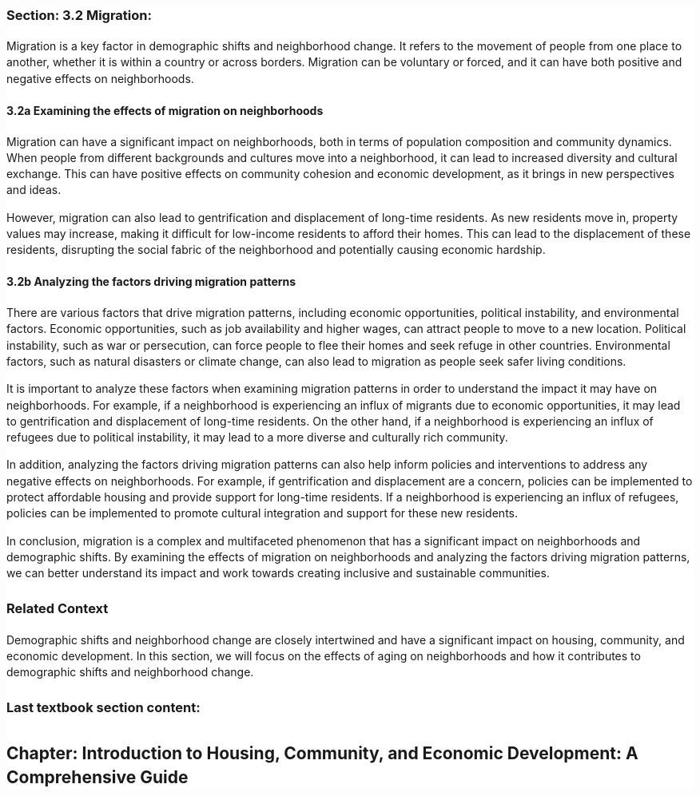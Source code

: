 ### Section: 3.2 Migration:

Migration is a key factor in demographic shifts and neighborhood change. It refers to the movement of people from one place to another, whether it is within a country or across borders. Migration can be voluntary or forced, and it can have both positive and negative effects on neighborhoods.

#### 3.2a Examining the effects of migration on neighborhoods

Migration can have a significant impact on neighborhoods, both in terms of population composition and community dynamics. When people from different backgrounds and cultures move into a neighborhood, it can lead to increased diversity and cultural exchange. This can have positive effects on community cohesion and economic development, as it brings in new perspectives and ideas.

However, migration can also lead to gentrification and displacement of long-time residents. As new residents move in, property values may increase, making it difficult for low-income residents to afford their homes. This can lead to the displacement of these residents, disrupting the social fabric of the neighborhood and potentially causing economic hardship.

#### 3.2b Analyzing the factors driving migration patterns

There are various factors that drive migration patterns, including economic opportunities, political instability, and environmental factors. Economic opportunities, such as job availability and higher wages, can attract people to move to a new location. Political instability, such as war or persecution, can force people to flee their homes and seek refuge in other countries. Environmental factors, such as natural disasters or climate change, can also lead to migration as people seek safer living conditions.

It is important to analyze these factors when examining migration patterns in order to understand the impact it may have on neighborhoods. For example, if a neighborhood is experiencing an influx of migrants due to economic opportunities, it may lead to gentrification and displacement of long-time residents. On the other hand, if a neighborhood is experiencing an influx of refugees due to political instability, it may lead to a more diverse and culturally rich community.

In addition, analyzing the factors driving migration patterns can also help inform policies and interventions to address any negative effects on neighborhoods. For example, if gentrification and displacement are a concern, policies can be implemented to protect affordable housing and provide support for long-time residents. If a neighborhood is experiencing an influx of refugees, policies can be implemented to promote cultural integration and support for these new residents.

In conclusion, migration is a complex and multifaceted phenomenon that has a significant impact on neighborhoods and demographic shifts. By examining the effects of migration on neighborhoods and analyzing the factors driving migration patterns, we can better understand its impact and work towards creating inclusive and sustainable communities. 


### Related Context
Demographic shifts and neighborhood change are closely intertwined and have a significant impact on housing, community, and economic development. In this section, we will focus on the effects of aging on neighborhoods and how it contributes to demographic shifts and neighborhood change.

### Last textbook section content:

## Chapter: Introduction to Housing, Community, and Economic Development: A Comprehensive Guide
